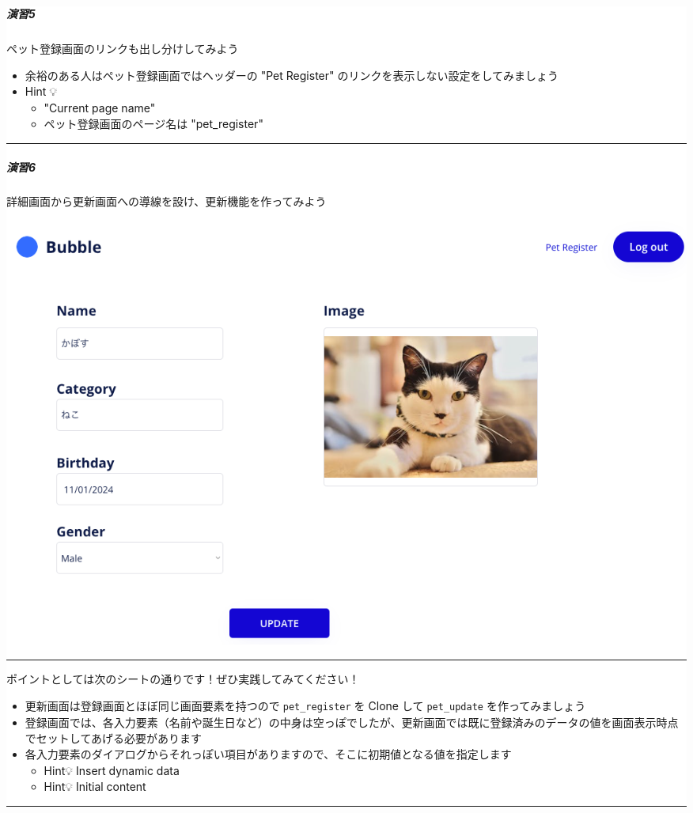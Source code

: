 
##### 演習5

ペット登録画面のリンクも出し分けしてみよう

- 余裕のある人はペット登録画面ではヘッダーの "Pet Register" のリンクを表示しない設定をしてみましょう
- Hint :bulb:
  - "Current page name"
  - ペット登録画面のページ名は "pet_register"

---


##### 演習6

詳細画面から更新画面への導線を設け、更新機能を作ってみよう


![w:750px](images/2024-11-03-22-48-35.png)

---

ポイントとしては次のシートの通りです！ぜひ実践してみてください！

- 更新画面は登録画面とほぼ同じ画面要素を持つので `pet_register` を Clone して `pet_update` を作ってみましょう
- 登録画面では、各入力要素（名前や誕生日など）の中身は空っぽでしたが、更新画面では既に登録済みのデータの値を画面表示時点でセットしてあげる必要があります
- 各入力要素のダイアログからそれっぽい項目がありますので、そこに初期値となる値を指定します
  - Hint:bulb: Insert dynamic data
  - Hint:bulb: Initial content

---